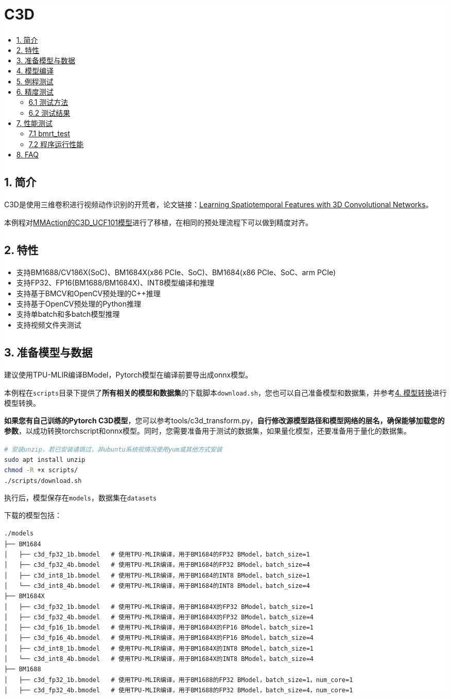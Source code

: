 # C3D
- [1. 简介](#1-简介)
- [2. 特性](#2-特性)
- [3. 准备模型与数据](#3-准备模型与数据)
- [4. 模型编译](#4-模型编译)
- [5. 例程测试](#5-例程测试)
- [6. 精度测试](#6-精度测试)
  - [6.1 测试方法](#61-测试方法)
  - [6.2 测试结果](#62-测试结果)
- [7. 性能测试](#7-性能测试)
  - [7.1 bmrt\_test](#71-bmrt_test)
  - [7.2 程序运行性能](#72-程序运行性能)
- [8. FAQ](#8-faq)



## 1. 简介
C3D是使用三维卷积进行视频动作识别的开荒者，论文链接：[Learning Spatiotemporal Features with 3D Convolutional Networks](https://arxiv.org/abs/1412.0767v4)。

本例程对[MMAction的C3D_UCF101模型](https://mmaction2.readthedocs.io/zh-cn/latest/model_zoo/recognition.html)进行了移植，在相同的预处理流程下可以做到精度对齐。
## 2. 特性
* 支持BM1688/CV186X(SoC)、BM1684X(x86 PCIe、SoC)、BM1684(x86 PCIe、SoC、arm PCIe)
* 支持FP32、FP16(BM1688/BM1684X)、INT8模型编译和推理
* 支持基于BMCV和OpenCV预处理的C++推理
* 支持基于OpenCV预处理的Python推理
* 支持单batch和多batch模型推理
* 支持视频文件夹测试
## 3. 准备模型与数据
建议使用TPU-MLIR编译BModel，Pytorch模型在编译前要导出成onnx模型。

本例程在`scripts`目录下提供了**所有相关的模型和数据集**的下载脚本`download.sh`，您也可以自己准备模型和数据集，并参考[4. 模型转换](#4-模型转换)进行模型转换。

**如果您有自己训练的Pytorch C3D模型**，您可以参考tools/c3d_transform.py，**自行修改源模型路径和模型网络的层名，确保能够加载您的参数**，以成功转换torchscript和onnx模型。同时，您需要准备用于测试的数据集，如果量化模型，还要准备用于量化的数据集。

```bash
# 安装unzip，若已安装请跳过，非ubuntu系统视情况使用yum或其他方式安装
sudo apt install unzip
chmod -R +x scripts/
./scripts/download.sh
```
执行后，模型保存在`models`，数据集在`datasets`

下载的模型包括：
```
./models
├── BM1684
│   ├── c3d_fp32_1b.bmodel   # 使用TPU-MLIR编译，用于BM1684的FP32 BModel，batch_size=1
│   ├── c3d_fp32_4b.bmodel   # 使用TPU-MLIR编译，用于BM1684的FP32 BModel，batch_size=4
│   ├── c3d_int8_1b.bmodel   # 使用TPU-MLIR编译，用于BM1684的INT8 BModel，batch_size=1
│   └── c3d_int8_4b.bmodel   # 使用TPU-MLIR编译，用于BM1684的INT8 BModel，batch_size=4
├── BM1684X
│   ├── c3d_fp32_1b.bmodel   # 使用TPU-MLIR编译，用于BM1684X的FP32 BModel，batch_size=1
│   ├── c3d_fp32_4b.bmodel   # 使用TPU-MLIR编译，用于BM1684X的FP32 BModel，batch_size=4
│   ├── c3d_fp16_1b.bmodel   # 使用TPU-MLIR编译，用于BM1684X的FP16 BModel，batch_size=1
│   ├── c3d_fp16_4b.bmodel   # 使用TPU-MLIR编译，用于BM1684X的FP16 BModel，batch_size=4
│   ├── c3d_int8_1b.bmodel   # 使用TPU-MLIR编译，用于BM1684X的INT8 BModel，batch_size=1
│   └── c3d_int8_4b.bmodel   # 使用TPU-MLIR编译，用于BM1684X的INT8 BModel，batch_size=4
├── BM1688
│   ├── c3d_fp32_1b.bmodel   # 使用TPU-MLIR编译，用于BM1688的FP32 BModel，batch_size=1，num_core=1
│   ├── c3d_fp32_4b.bmodel   # 使用TPU-MLIR编译，用于BM1688的FP32 BModel，batch_size=4，num_core=1
```